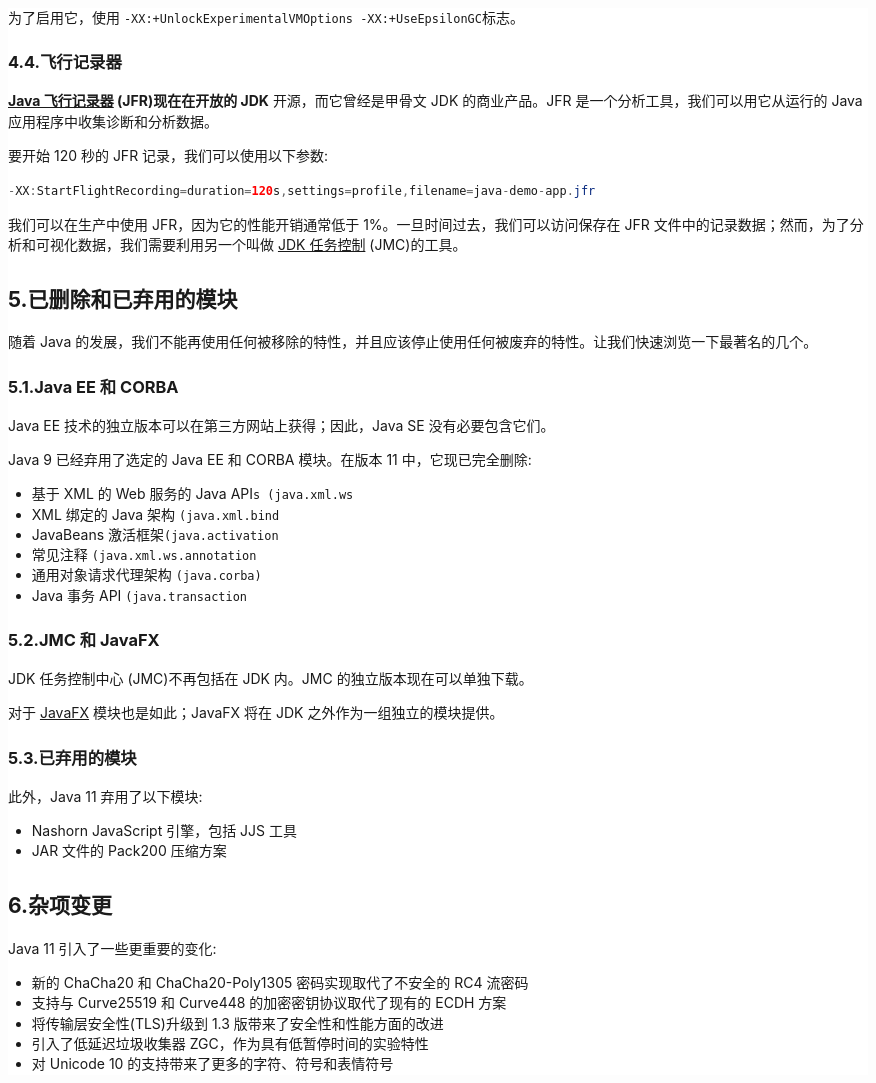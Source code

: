 为了启用它，使用 `-XX:+UnlockExperimentalVMOptions -XX:+UseEpsilonGC`标志。

### 4.4.飞行记录器

**[Java 飞行记录器](/web/20220625225150/https://www.baeldung.com/java-flight-recorder-monitoring) (JFR)现在在开放的 JDK** 开源，而它曾经是甲骨文 JDK 的商业产品。JFR 是一个分析工具，我们可以用它从运行的 Java 应用程序中收集诊断和分析数据。

要开始 120 秒的 JFR 记录，我们可以使用以下参数:

```java
-XX:StartFlightRecording=duration=120s,settings=profile,filename=java-demo-app.jfr
```

我们可以在生产中使用 JFR，因为它的性能开销通常低于 1%。一旦时间过去，我们可以访问保存在 JFR 文件中的记录数据；然而，为了分析和可视化数据，我们需要利用另一个叫做 [JDK 任务控制](/web/20220625225150/https://www.baeldung.com/java-flight-recorder-monitoring) (JMC)的工具。

## 5.已删除和已弃用的模块

随着 Java 的发展，我们不能再使用任何被移除的特性，并且应该停止使用任何被废弃的特性。让我们快速浏览一下最著名的几个。

### 5.1.Java EE 和 CORBA

Java EE 技术的独立版本可以在第三方网站上获得；因此，Java SE 没有必要包含它们。

Java 9 已经弃用了选定的 Java EE 和 CORBA 模块。在版本 11 中，它现已完全删除:

*   基于 XML 的 Web 服务的 Java API`s (java.xml.ws`
*   XML 绑定的 Java 架构 `(java.xml.bind`
*   JavaBeans 激活框架`(java.activation`
*   常见注释 `(java.xml.ws.annotation`
*   通用对象请求代理架构 `(java.corba)`
*   Java 事务 API `(java.transaction`

### 5.2.JMC 和 JavaFX

JDK 任务控制中心 (JMC)不再包括在 JDK 内。JMC 的独立版本现在可以单独下载。

对于 [JavaFX](/web/20220625225150/https://www.baeldung.com/javafx) 模块也是如此；JavaFX 将在 JDK 之外作为一组独立的模块提供。

### 5.3.已弃用的模块

此外，Java 11 弃用了以下模块:

*   Nashorn JavaScript 引擎，包括 JJS 工具
*   JAR 文件的 Pack200 压缩方案

## 6.杂项变更

Java 11 引入了一些更重要的变化:

*   新的 ChaCha20 和 ChaCha20-Poly1305 密码实现取代了不安全的 RC4 流密码
*   支持与 Curve25519 和 Curve448 的加密密钥协议取代了现有的 ECDH 方案
*   将传输层安全性(TLS)升级到 1.3 版带来了安全性和性能方面的改进
*   引入了低延迟垃圾收集器 ZGC，作为具有低暂停时间的实验特性
*   对 Unicode 10 的支持带来了更多的字符、符号和表情符号
